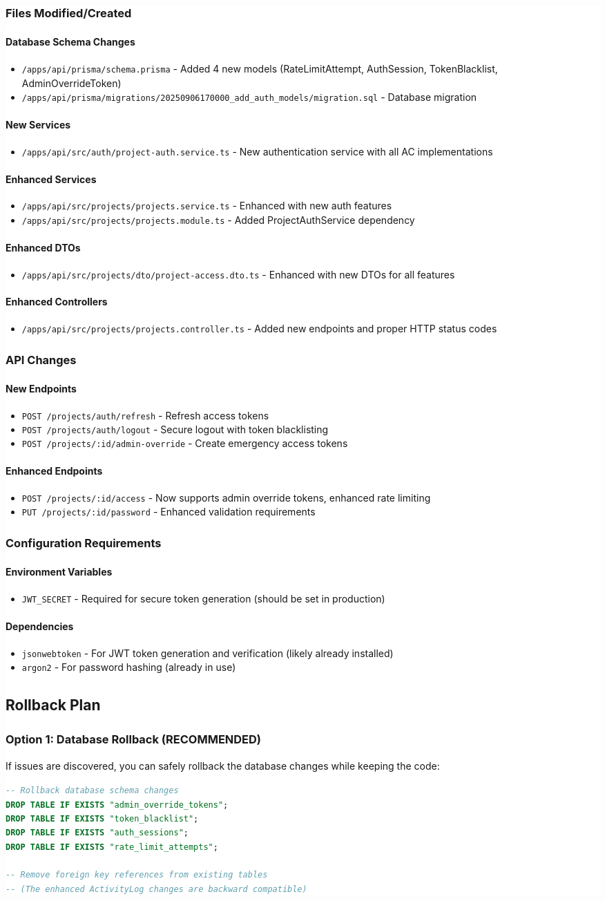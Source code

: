 ### Files Modified/Created

#### Database Schema Changes
- `/apps/api/prisma/schema.prisma` - Added 4 new models (RateLimitAttempt, AuthSession, TokenBlacklist, AdminOverrideToken)
- `/apps/api/prisma/migrations/20250906170000_add_auth_models/migration.sql` - Database migration

#### New Services
- `/apps/api/src/auth/project-auth.service.ts` - New authentication service with all AC implementations

#### Enhanced Services  
- `/apps/api/src/projects/projects.service.ts` - Enhanced with new auth features
- `/apps/api/src/projects/projects.module.ts` - Added ProjectAuthService dependency

#### Enhanced DTOs
- `/apps/api/src/projects/dto/project-access.dto.ts` - Enhanced with new DTOs for all features

#### Enhanced Controllers
- `/apps/api/src/projects/projects.controller.ts` - Added new endpoints and proper HTTP status codes

### API Changes

#### New Endpoints
- `POST /projects/auth/refresh` - Refresh access tokens
- `POST /projects/auth/logout` - Secure logout with token blacklisting  
- `POST /projects/:id/admin-override` - Create emergency access tokens

#### Enhanced Endpoints
- `POST /projects/:id/access` - Now supports admin override tokens, enhanced rate limiting
- `PUT /projects/:id/password` - Enhanced validation requirements

### Configuration Requirements

#### Environment Variables
- `JWT_SECRET` - Required for secure token generation (should be set in production)

#### Dependencies
- `jsonwebtoken` - For JWT token generation and verification (likely already installed)
- `argon2` - For password hashing (already in use)

## Rollback Plan

### Option 1: Database Rollback (RECOMMENDED)
If issues are discovered, you can safely rollback the database changes while keeping the code:

```sql
-- Rollback database schema changes
DROP TABLE IF EXISTS "admin_override_tokens";
DROP TABLE IF EXISTS "token_blacklist"; 
DROP TABLE IF EXISTS "auth_sessions";
DROP TABLE IF EXISTS "rate_limit_attempts";

-- Remove foreign key references from existing tables
-- (The enhanced ActivityLog changes are backward compatible)
```
